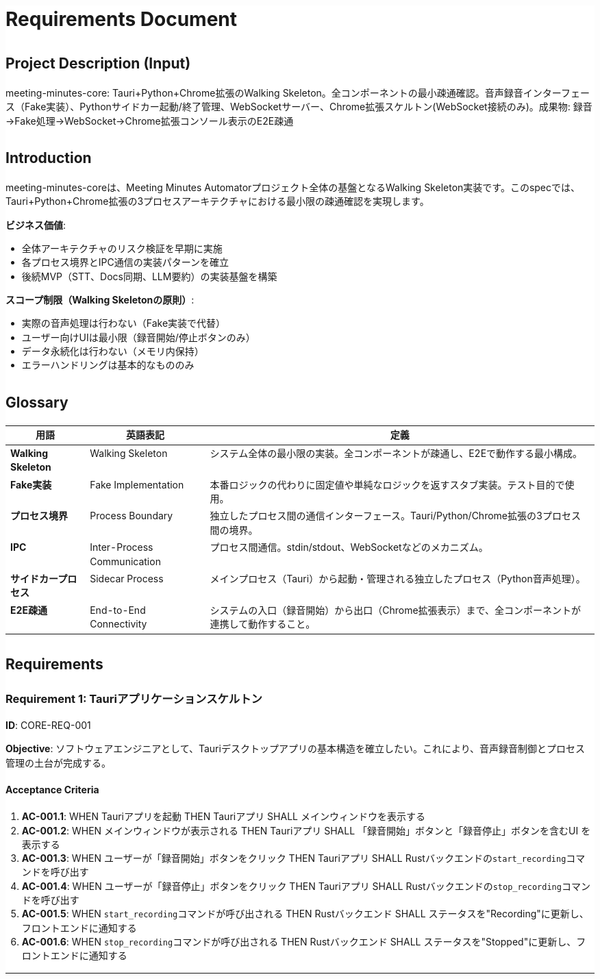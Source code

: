 # Requirements Document

## Project Description (Input)

meeting-minutes-core: Tauri+Python+Chrome拡張のWalking Skeleton。全コンポーネントの最小疎通確認。音声録音インターフェース（Fake実装）、Pythonサイドカー起動/終了管理、WebSocketサーバー、Chrome拡張スケルトン(WebSocket接続のみ)。成果物: 録音→Fake処理→WebSocket→Chrome拡張コンソール表示のE2E疎通

## Introduction

meeting-minutes-coreは、Meeting Minutes Automatorプロジェクト全体の基盤となるWalking Skeleton実装です。このspecでは、Tauri+Python+Chrome拡張の3プロセスアーキテクチャにおける最小限の疎通確認を実現します。

**ビジネス価値**:
- 全体アーキテクチャのリスク検証を早期に実施
- 各プロセス境界とIPC通信の実装パターンを確立
- 後続MVP（STT、Docs同期、LLM要約）の実装基盤を構築

**スコープ制限（Walking Skeletonの原則）**:
- 実際の音声処理は行わない（Fake実装で代替）
- ユーザー向けUIは最小限（録音開始/停止ボタンのみ）
- データ永続化は行わない（メモリ内保持）
- エラーハンドリングは基本的なもののみ

## Glossary

| 用語 | 英語表記 | 定義 |
|-----|---------|------|
| **Walking Skeleton** | Walking Skeleton | システム全体の最小限の実装。全コンポーネントが疎通し、E2Eで動作する最小構成。 |
| **Fake実装** | Fake Implementation | 本番ロジックの代わりに固定値や単純なロジックを返すスタブ実装。テスト目的で使用。 |
| **プロセス境界** | Process Boundary | 独立したプロセス間の通信インターフェース。Tauri/Python/Chrome拡張の3プロセス間の境界。 |
| **IPC** | Inter-Process Communication | プロセス間通信。stdin/stdout、WebSocketなどのメカニズム。 |
| **サイドカープロセス** | Sidecar Process | メインプロセス（Tauri）から起動・管理される独立したプロセス（Python音声処理）。 |
| **E2E疎通** | End-to-End Connectivity | システムの入口（録音開始）から出口（Chrome拡張表示）まで、全コンポーネントが連携して動作すること。 |

## Requirements

### Requirement 1: Tauriアプリケーションスケルトン

**ID**: CORE-REQ-001

**Objective**: ソフトウェアエンジニアとして、Tauriデスクトップアプリの基本構造を確立したい。これにより、音声録音制御とプロセス管理の土台が完成する。

#### Acceptance Criteria

1. **AC-001.1**: WHEN Tauriアプリを起動 THEN Tauriアプリ SHALL メインウィンドウを表示する
2. **AC-001.2**: WHEN メインウィンドウが表示される THEN Tauriアプリ SHALL 「録音開始」ボタンと「録音停止」ボタンを含むUI を表示する
3. **AC-001.3**: WHEN ユーザーが「録音開始」ボタンをクリック THEN Tauriアプリ SHALL Rustバックエンドの`start_recording`コマンドを呼び出す
4. **AC-001.4**: WHEN ユーザーが「録音停止」ボタンをクリック THEN Tauriアプリ SHALL Rustバックエンドの`stop_recording`コマンドを呼び出す
5. **AC-001.5**: WHEN `start_recording`コマンドが呼び出される THEN Rustバックエンド SHALL ステータスを"Recording"に更新し、フロントエンドに通知する
6. **AC-001.6**: WHEN `stop_recording`コマンドが呼び出される THEN Rustバックエンド SHALL ステータスを"Stopped"に更新し、フロントエンドに通知する

---